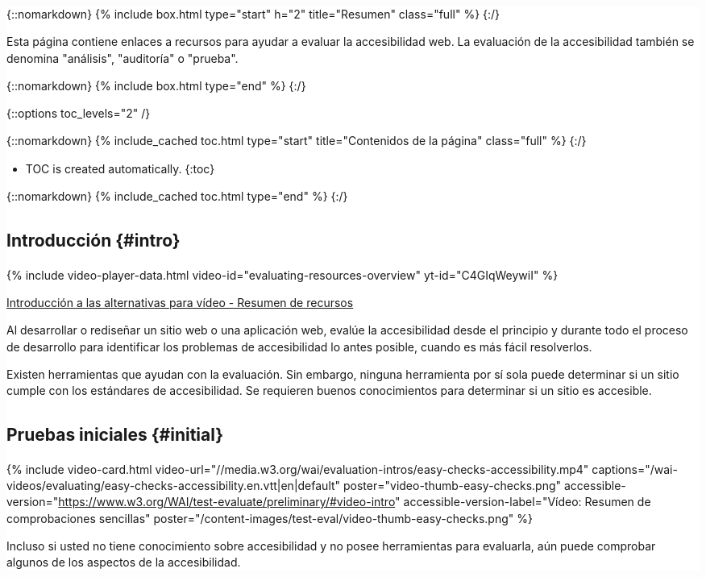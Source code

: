 
{::nomarkdown}
{% include box.html type="start" h="2" title="Resumen" class="full" %}
{:/}

Esta página contiene enlaces a recursos para ayudar a evaluar la accesibilidad web. La evaluación de la accesibilidad también se denomina "análisis", "auditoría" o "prueba".

{::nomarkdown}
{% include box.html type="end" %}
{:/}

{::options toc_levels="2" /}

{::nomarkdown}
{% include_cached toc.html type="start" title="Contenidos de la página" class="full" %}
{:/}

-   TOC is created automatically.
{:toc}

{::nomarkdown}
{% include_cached toc.html type="end" %}
{:/}

## Introducción {#intro}

<div class="video-card">
  {% include video-player-data.html
      video-id="evaluating-resources-overview"
      yt-id="C4GIqWeywiI"
  %}
  <p><a href="#alternatives">Introducción a las alternativas para vídeo - Resumen de recursos</a></p>
</div>

Al desarrollar o rediseñar un sitio web o una aplicación web, evalúe la accesibilidad desde el principio y durante todo el proceso de desarrollo para identificar los problemas de accesibilidad lo antes posible, cuando es más fácil resolverlos.

Existen herramientas que ayudan con la evaluación. Sin embargo, ninguna herramienta por sí sola puede determinar si un sitio cumple con los estándares de accesibilidad. Se requieren buenos conocimientos para determinar si un sitio es accesible.

## Pruebas iniciales {#initial}

{% include video-card.html
  video-url="//media.w3.org/wai/evaluation-intros/easy-checks-accessibility.mp4"
  captions="/wai-videos/evaluating/easy-checks-accessibility.en.vtt|en|default"
  poster="video-thumb-easy-checks.png"
  accessible-version="https://www.w3.org/WAI/test-evaluate/preliminary/#video-intro"
  accessible-version-label="Vídeo: Resumen de comprobaciones sencillas"
  poster="/content-images/test-eval/video-thumb-easy-checks.png"
%}

Incluso si usted no tiene conocimiento sobre accesibilidad y no posee herramientas para evaluarla, aún puede comprobar algunos de los aspectos de la accesibilidad.
